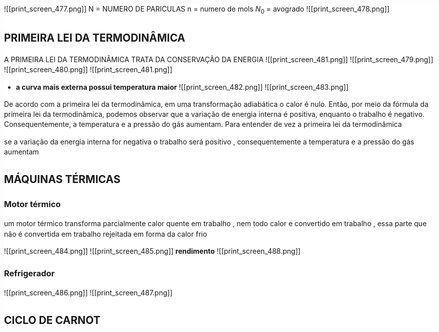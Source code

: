 ![[print_screen_477.png]]
N = NUMERO DE PARICULAS
n = numero de mols
$N_{0}$ = avogrado
![[print_screen_478.png]]


## PRIMEIRA LEI DA TERMODINÂMICA
A PRIMEIRA LEI DA TERMODINÂMICA TRATA DA CONSERVAÇÃO DA ENERGIA
![[print_screen_481.png]]
![[print_screen_479.png]]
![[print_screen_480.png]]
![[print_screen_481.png]]
- **a curva mais externa possui temperatura maior**
![[print_screen_482.png]]
![[print_screen_483.png]]


De acordo com a primeira lei da termodinâmica, em uma transformação adiabática o calor é nulo. Então, por meio da fórmula da primeira lei da termodinâmica, podemos observar que a variação de energia interna é positiva, enquanto o trabalho é negativo. Consequentemente, a temperatura e a pressão do gás aumentam. Para entender de vez a primeira lei da termodinâmica

se a variação da energia interna for negativa o trabalho será positivo , consequentemente a temperatura e a pressão do gás aumentam

## MÁQUINAS TÉRMICAS

### Motor térmico
um motor térmico transforma parcialmente calor quente em trabalho , nem todo calor e convertido em trabalho , essa parte que não é convertida em trabalho rejeitada em forma da calor frio

![[print_screen_484.png]]
![[print_screen_485.png]]
**rendimento**
![[print_screen_488.png]]
### Refrigerador
![[print_screen_486.png]]
![[print_screen_487.png]]


## CICLO DE CARNOT
